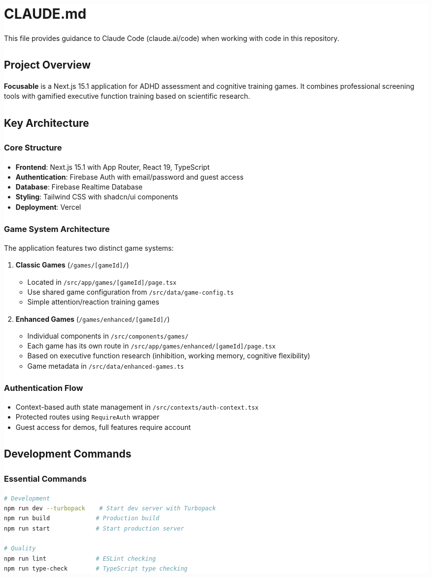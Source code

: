 # CLAUDE.md

This file provides guidance to Claude Code (claude.ai/code) when working with code in this repository.

## Project Overview

**Focusable** is a Next.js 15.1 application for ADHD assessment and cognitive training games. It combines professional screening tools with gamified executive function training based on scientific research.

## Key Architecture

### Core Structure
- **Frontend**: Next.js 15.1 with App Router, React 19, TypeScript
- **Authentication**: Firebase Auth with email/password and guest access
- **Database**: Firebase Realtime Database
- **Styling**: Tailwind CSS with shadcn/ui components
- **Deployment**: Vercel

### Game System Architecture
The application features two distinct game systems:

1. **Classic Games** (`/games/[gameId]/`)
   - Located in `/src/app/games/[gameId]/page.tsx`
   - Use shared game configuration from `/src/data/game-config.ts`
   - Simple attention/reaction training games

2. **Enhanced Games** (`/games/enhanced/[gameId]/`)
   - Individual components in `/src/components/games/`
   - Each game has its own route in `/src/app/games/enhanced/[gameId]/page.tsx`
   - Based on executive function research (inhibition, working memory, cognitive flexibility)
   - Game metadata in `/src/data/enhanced-games.ts`

### Authentication Flow
- Context-based auth state management in `/src/contexts/auth-context.tsx`
- Protected routes using `RequireAuth` wrapper
- Guest access for demos, full features require account

## Development Commands

### Essential Commands
```bash
# Development
npm run dev --turbopack    # Start dev server with Turbopack
npm run build             # Production build
npm run start             # Start production server

# Quality
npm run lint              # ESLint checking
npm run type-check        # TypeScript type checking
```
